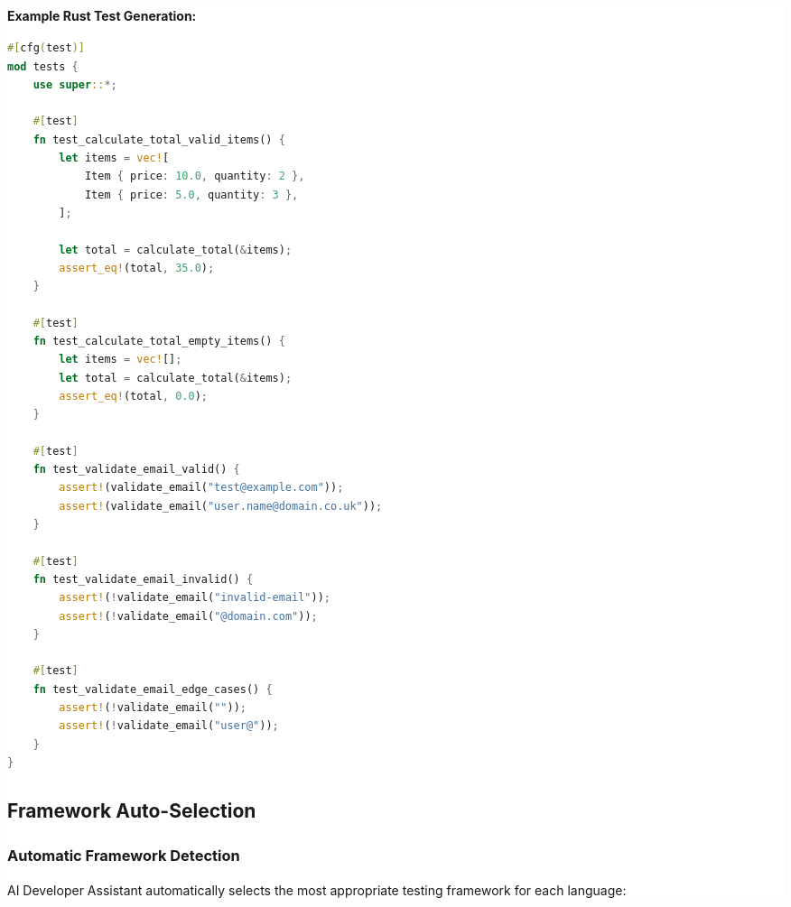 **Example Rust Test Generation:**
```rust
#[cfg(test)]
mod tests {
    use super::*;

    #[test]
    fn test_calculate_total_valid_items() {
        let items = vec![
            Item { price: 10.0, quantity: 2 },
            Item { price: 5.0, quantity: 3 },
        ];
        
        let total = calculate_total(&items);
        assert_eq!(total, 35.0);
    }

    #[test]
    fn test_calculate_total_empty_items() {
        let items = vec![];
        let total = calculate_total(&items);
        assert_eq!(total, 0.0);
    }

    #[test]
    fn test_validate_email_valid() {
        assert!(validate_email("test@example.com"));
        assert!(validate_email("user.name@domain.co.uk"));
    }

    #[test]
    fn test_validate_email_invalid() {
        assert!(!validate_email("invalid-email"));
        assert!(!validate_email("@domain.com"));
    }

    #[test]
    fn test_validate_email_edge_cases() {
        assert!(!validate_email(""));
        assert!(!validate_email("user@"));
    }
}
```

## Framework Auto-Selection

### Automatic Framework Detection

AI Developer Assistant automatically selects the most appropriate testing framework for each language:
